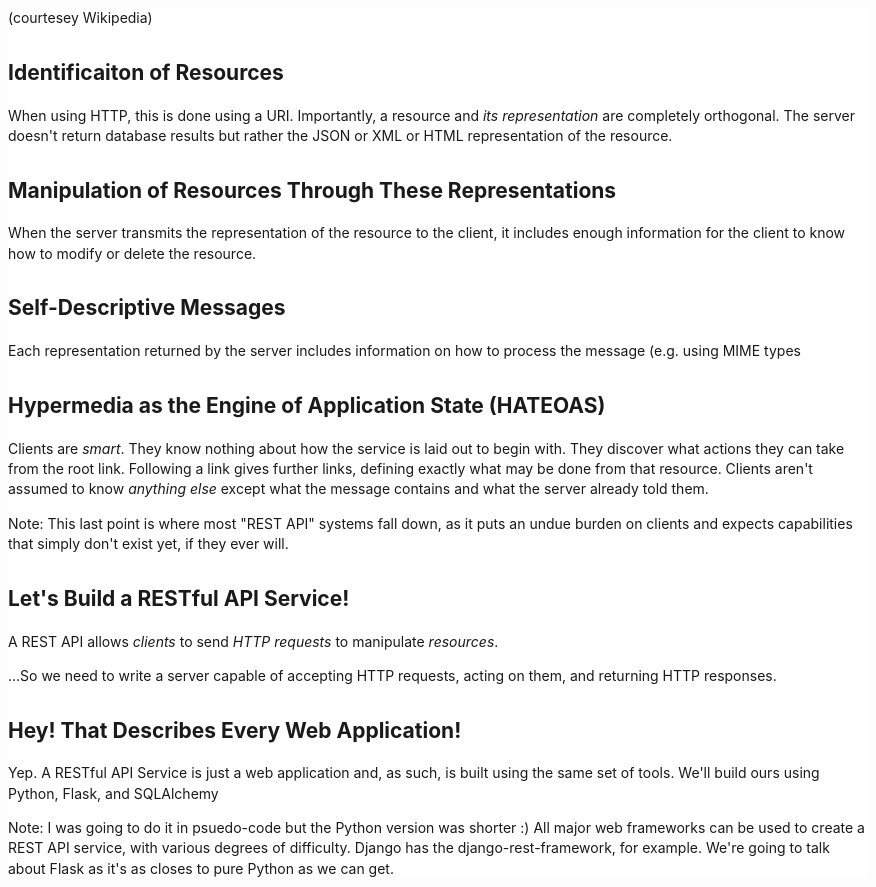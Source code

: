 (courtesey Wikipedia)



## Identificaiton of Resources

When using HTTP, this is done using a URI. Importantly, a resource and *its representation* are completely orthogonal. The server doesn't return database results but rather the JSON or XML or HTML representation of the resource.



## Manipulation of Resources Through These Representations

When the server transmits the representation of the resource to the client, it
includes enough information for the client to know how to modify or delete the
resource.



## Self-Descriptive Messages

Each representation returned by the server includes information on how to
process the message (e.g. using MIME types



## Hypermedia as the Engine of Application State (HATEOAS)

Clients are *smart*. They know nothing about how the service is laid out to
begin with. They discover what actions they can take from the root link.
Following a link gives further links, defining exactly what may be done from
that resource. Clients aren't assumed to know *anything else* except what the
message contains and what the server already told them.

Note: This last point is where most "REST API" systems fall down, as it puts an
undue burden on clients and expects capabilities that simply don't exist yet, if
they ever will.




## Let's Build a RESTful API Service!

A REST API allows *clients* to send *HTTP requests* to manipulate *resources*.

...So we need to write a server capable of accepting HTTP requests, acting on
them, and returning HTTP responses.




## Hey! That Describes Every Web Application!

Yep. A RESTful API Service is just a web application and, as such, is built using
the same set of tools. We'll build ours using Python, Flask, and SQLAlchemy

Note: I was going to do it in psuedo-code but the Python version was shorter :)
All major web frameworks can be used to create a REST API service, with
various degrees of difficulty. Django has the django-rest-framework, for
example. We're going to talk about Flask as it's as closes to pure Python as we
can get.
